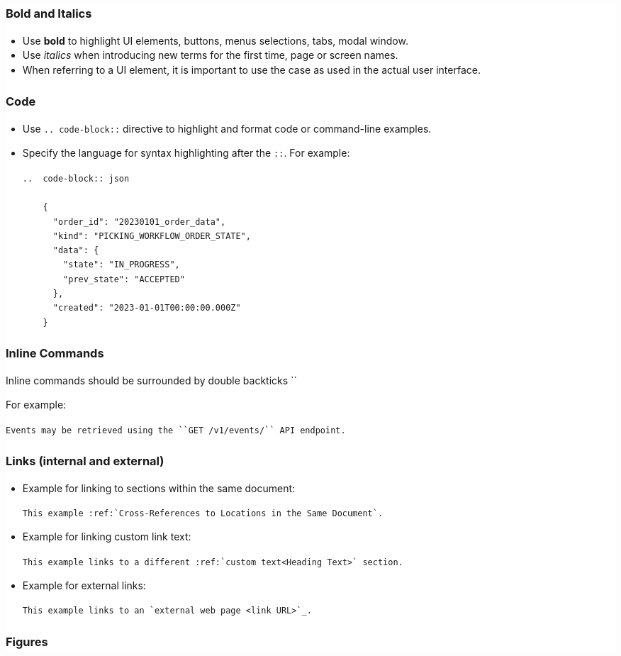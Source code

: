 
### Bold and Italics

- Use **bold** to highlight UI elements, buttons, menus selections, tabs, modal window. 
- Use *italics* when introducing new terms for the first time, page or screen names.
- When referring to a UI element, it is important to use the case as used in the actual user interface. 

### Code 

- Use `.. code-block::` directive to highlight and format code or command-line examples.
- Specify the language for syntax highlighting after the `::`. For example:
  
  ```
  ..  code-block:: json
      
      {
        "order_id": "20230101_order_data",
        "kind": "PICKING_WORKFLOW_ORDER_STATE",
        "data": {
          "state": "IN_PROGRESS",
          "prev_state": "ACCEPTED"
        },
        "created": "2023-01-01T00:00:00.000Z"
      }
  ```

### Inline Commands

Inline commands should be surrounded by double backticks ``

For example:

```
Events may be retrieved using the ``GET /v1/events/`` API endpoint.
```

### Links (internal and external)

- Example for linking to sections within the same document:

  ```
  This example :ref:`Cross-References to Locations in the Same Document`.
  ```

- Example for linking custom link text:
 
  ```
  This example links to a different :ref:`custom text<Heading Text>` section.
  ```

- Example for external links:

  ```
  This example links to an `external web page <link URL>`_.
  ```

### Figures
